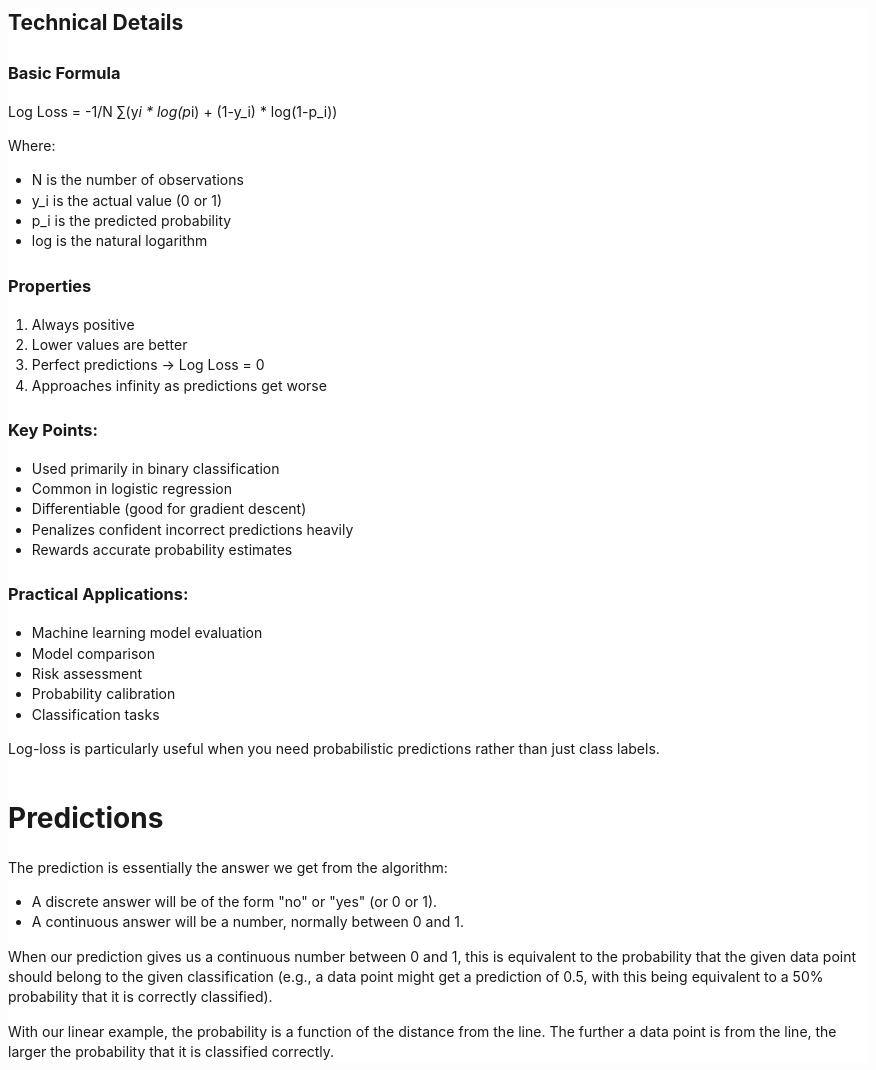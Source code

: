 ## Technical Details

### Basic Formula

Log Loss = -1/N ∑(y*i * log(p*i) + (1-y_i) * log(1-p_i))

Where:

- N is the number of observations
- y_i is the actual value (0 or 1)
- p_i is the predicted probability
- log is the natural logarithm

### Properties

1. Always positive
2. Lower values are better
3. Perfect predictions → Log Loss = 0
4. Approaches infinity as predictions get worse

### Key Points:

- Used primarily in binary classification
- Common in logistic regression
- Differentiable (good for gradient descent)
- Penalizes confident incorrect predictions heavily
- Rewards accurate probability estimates

### Practical Applications:

- Machine learning model evaluation
- Model comparison
- Risk assessment
- Probability calibration
- Classification tasks

Log-loss is particularly useful when you need probabilistic predictions rather than just class labels.

# Predictions

The prediction is essentially the answer we get from the algorithm:

- A discrete answer will be of the form "no" or "yes" (or 0 or 1).
- A continuous answer will be a number, normally between 0 and 1.

When our prediction gives us a continuous number between 0 and 1, this is equivalent to the probability that the given
data point should belong to the given classification (e.g., a data point might get a prediction of 0.5, with this being
equivalent to a 50% probability that it is correctly classified).

With our linear example, the probability is a function of the distance from the line. The further a data point is from
the line, the larger the probability that it is classified correctly.
